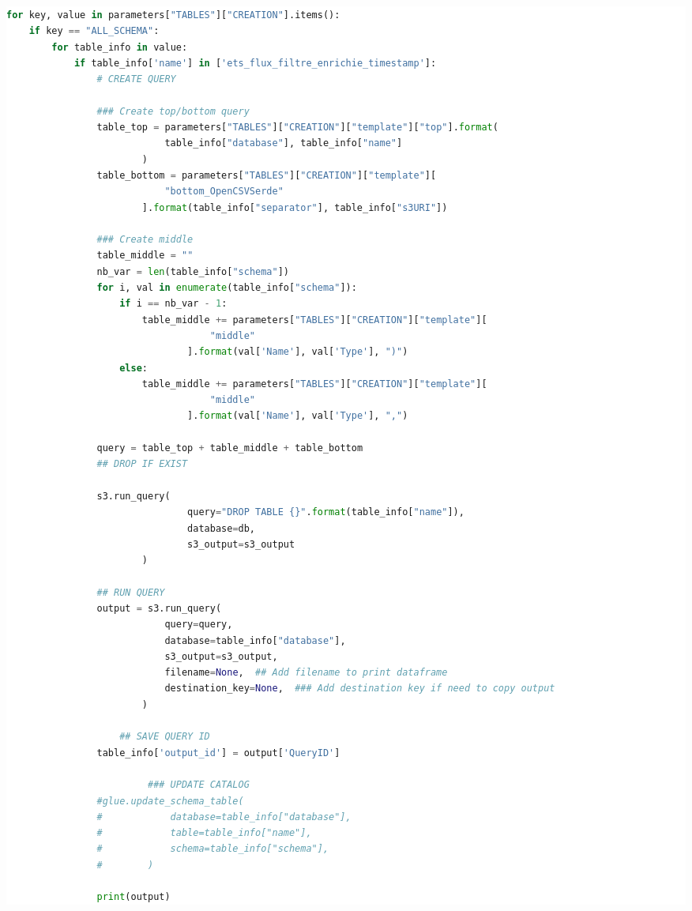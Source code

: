 ```python
for key, value in parameters["TABLES"]["CREATION"].items():
    if key == "ALL_SCHEMA":
        for table_info in value:
            if table_info['name'] in ['ets_flux_filtre_enrichie_timestamp']:
                # CREATE QUERY

                ### Create top/bottom query
                table_top = parameters["TABLES"]["CREATION"]["template"]["top"].format(
                            table_info["database"], table_info["name"]
                        )
                table_bottom = parameters["TABLES"]["CREATION"]["template"][
                            "bottom_OpenCSVSerde"
                        ].format(table_info["separator"], table_info["s3URI"])

                ### Create middle
                table_middle = ""
                nb_var = len(table_info["schema"])
                for i, val in enumerate(table_info["schema"]):
                    if i == nb_var - 1:
                        table_middle += parameters["TABLES"]["CREATION"]["template"][
                                    "middle"
                                ].format(val['Name'], val['Type'], ")")
                    else:
                        table_middle += parameters["TABLES"]["CREATION"]["template"][
                                    "middle"
                                ].format(val['Name'], val['Type'], ",")

                query = table_top + table_middle + table_bottom
                ## DROP IF EXIST

                s3.run_query(
                                query="DROP TABLE {}".format(table_info["name"]),
                                database=db,
                                s3_output=s3_output
                        )

                ## RUN QUERY
                output = s3.run_query(
                            query=query,
                            database=table_info["database"],
                            s3_output=s3_output,
                            filename=None,  ## Add filename to print dataframe
                            destination_key=None,  ### Add destination key if need to copy output
                        )

                    ## SAVE QUERY ID
                table_info['output_id'] = output['QueryID']

                         ### UPDATE CATALOG
                #glue.update_schema_table(
                #            database=table_info["database"],
                #            table=table_info["name"],
                #            schema=table_info["schema"],
                #        )

                print(output)
```
